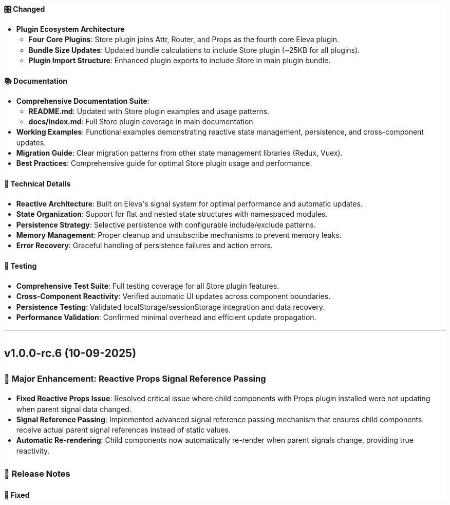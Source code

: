 #### 🎛️ Changed

- **Plugin Ecosystem Architecture**
  - **Four Core Plugins**: Store plugin joins Attr, Router, and Props as the fourth core Eleva plugin.
  - **Bundle Size Updates**: Updated bundle calculations to include Store plugin (~25KB for all plugins).
  - **Plugin Import Structure**: Enhanced plugin exports to include Store in main plugin bundle.

#### 📚 Documentation

- **Comprehensive Documentation Suite**:
  - **README.md**: Updated with Store plugin examples and usage patterns.
  - **docs/index.md**: Full Store plugin coverage in main documentation.
- **Working Examples**: Functional examples demonstrating reactive state management, persistence, and cross-component updates.
- **Migration Guide**: Clear migration patterns from other state management libraries (Redux, Vuex).
- **Best Practices**: Comprehensive guide for optimal Store plugin usage and performance.

#### 🔧 Technical Details

- **Reactive Architecture**: Built on Eleva's signal system for optimal performance and automatic updates.
- **State Organization**: Support for flat and nested state structures with namespaced modules.
- **Persistence Strategy**: Selective persistence with configurable include/exclude patterns.
- **Memory Management**: Proper cleanup and unsubscribe mechanisms to prevent memory leaks.
- **Error Recovery**: Graceful handling of persistence failures and action errors.

#### 🧪 Testing

- **Comprehensive Test Suite**: Full testing coverage for all Store plugin features.
- **Cross-Component Reactivity**: Verified automatic UI updates across component boundaries.
- **Persistence Testing**: Validated localStorage/sessionStorage integration and data recovery.
- **Performance Validation**: Confirmed minimal overhead and efficient update propagation.

---

## v1.0.0-rc.6 (10-09-2025)

### 🚀 Major Enhancement: Reactive Props Signal Reference Passing
- **Fixed Reactive Props Issue**: Resolved critical issue where child components with Props plugin installed were not updating when parent signal data changed.
- **Signal Reference Passing**: Implemented advanced signal reference passing mechanism that ensures child components receive actual parent signal references instead of static values.
- **Automatic Re-rendering**: Child components now automatically re-render when parent signals change, providing true reactivity.

### 📝 Release Notes

#### 🐛 Fixed
